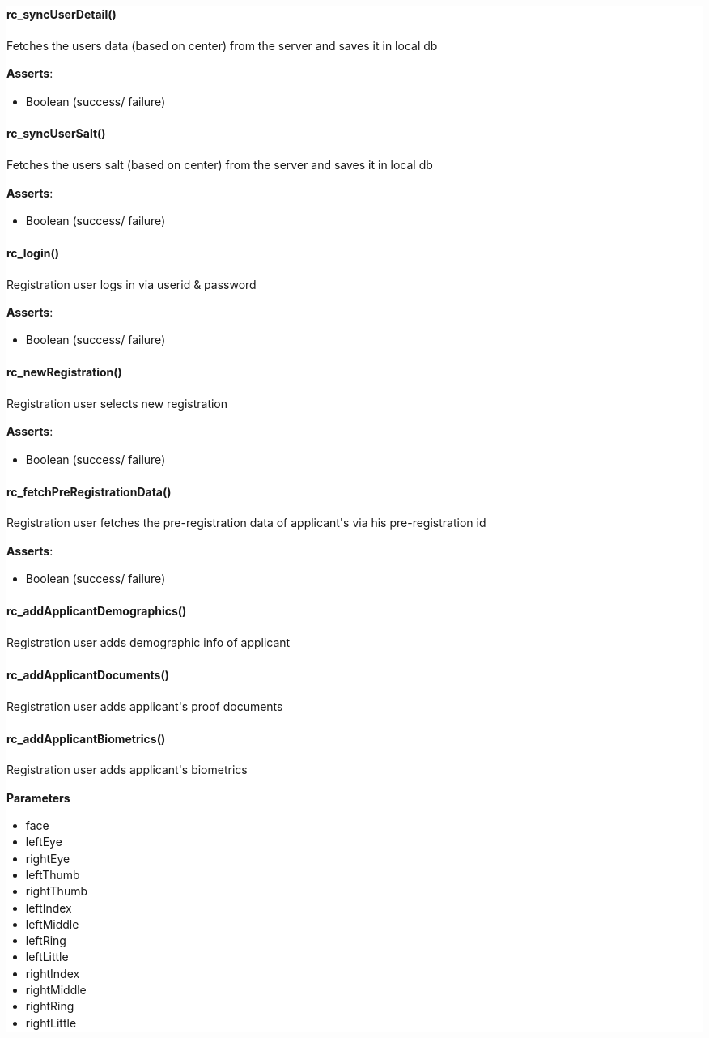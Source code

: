 #### rc_syncUserDetail()
Fetches the users data (based on center) from the server and saves it in local db

**Asserts**:
* Boolean (success/ failure)

#### rc_syncUserSalt()
Fetches the users salt (based on center) from the server and saves it in local db

**Asserts**:
* Boolean (success/ failure)

#### rc_login()
Registration user logs in via userid & password

**Asserts**:
* Boolean (success/ failure)

#### rc_newRegistration()
Registration user selects new registration

**Asserts**:
* Boolean (success/ failure)

#### rc_fetchPreRegistrationData()
Registration user fetches the pre-registration data of applicant's via his pre-registration id

**Asserts**:
* Boolean (success/ failure)

#### rc_addApplicantDemographics()
Registration user adds demographic info of applicant

#### rc_addApplicantDocuments()
Registration user adds applicant's proof documents

#### rc_addApplicantBiometrics()
Registration user adds applicant's biometrics

**Parameters**
* face
* leftEye
* rightEye
* leftThumb
* rightThumb
* leftIndex
* leftMiddle
* leftRing
* leftLittle
* rightIndex
* rightMiddle
* rightRing
* rightLittle
